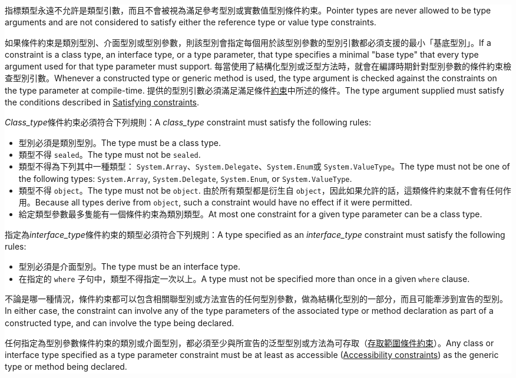 <span data-ttu-id="3b9e7-239">指標類型永遠不允許是類型引數，而且不會被視為滿足參考型別或實數值型別條件約束。</span><span class="sxs-lookup"><span data-stu-id="3b9e7-239">Pointer types are never allowed to be type arguments and are not considered to satisfy either the reference type or value type constraints.</span></span>

<span data-ttu-id="3b9e7-240">如果條件約束是類別型別、介面型別或型別參數，則該型別會指定每個用於該型別參數的型別引數都必須支援的最小「基底型別」。</span><span class="sxs-lookup"><span data-stu-id="3b9e7-240">If a constraint is a class type, an interface type, or a type parameter, that type specifies a minimal "base type" that every type argument used for that type parameter must support.</span></span> <span data-ttu-id="3b9e7-241">每當使用了結構化型別或泛型方法時，就會在編譯時期針對型別參數的條件約束檢查型別引數。</span><span class="sxs-lookup"><span data-stu-id="3b9e7-241">Whenever a constructed type or generic method is used, the type argument is checked against the constraints on the type parameter at compile-time.</span></span> <span data-ttu-id="3b9e7-242">提供的型別引數必須滿足滿足條件[約束](types.md#satisfying-constraints)中所述的條件。</span><span class="sxs-lookup"><span data-stu-id="3b9e7-242">The type argument supplied must satisfy the conditions described in [Satisfying constraints](types.md#satisfying-constraints).</span></span>

<span data-ttu-id="3b9e7-243">*Class_type*條件約束必須符合下列規則：</span><span class="sxs-lookup"><span data-stu-id="3b9e7-243">A *class_type* constraint must satisfy the following rules:</span></span>

*  <span data-ttu-id="3b9e7-244">型別必須是類別型別。</span><span class="sxs-lookup"><span data-stu-id="3b9e7-244">The type must be a class type.</span></span>
*  <span data-ttu-id="3b9e7-245">類型不得 `sealed`。</span><span class="sxs-lookup"><span data-stu-id="3b9e7-245">The type must not be `sealed`.</span></span>
*  <span data-ttu-id="3b9e7-246">類型不得為下列其中一種類型： `System.Array`、`System.Delegate`、`System.Enum`或 `System.ValueType`。</span><span class="sxs-lookup"><span data-stu-id="3b9e7-246">The type must not be one of the following types: `System.Array`, `System.Delegate`, `System.Enum`, or `System.ValueType`.</span></span>
*  <span data-ttu-id="3b9e7-247">類型不得 `object`。</span><span class="sxs-lookup"><span data-stu-id="3b9e7-247">The type must not be `object`.</span></span> <span data-ttu-id="3b9e7-248">由於所有類型都是衍生自 `object`，因此如果允許的話，這類條件約束就不會有任何作用。</span><span class="sxs-lookup"><span data-stu-id="3b9e7-248">Because all types derive from `object`, such a constraint would have no effect if it were permitted.</span></span>
*  <span data-ttu-id="3b9e7-249">給定類型參數最多隻能有一個條件約束為類別類型。</span><span class="sxs-lookup"><span data-stu-id="3b9e7-249">At most one constraint for a given type parameter can be a class type.</span></span>

<span data-ttu-id="3b9e7-250">指定為*interface_type*條件約束的類型必須符合下列規則：</span><span class="sxs-lookup"><span data-stu-id="3b9e7-250">A type specified as an *interface_type* constraint must satisfy the following rules:</span></span>

*  <span data-ttu-id="3b9e7-251">型別必須是介面型別。</span><span class="sxs-lookup"><span data-stu-id="3b9e7-251">The type must be an interface type.</span></span>
*  <span data-ttu-id="3b9e7-252">在指定的 `where` 子句中，類型不得指定一次以上。</span><span class="sxs-lookup"><span data-stu-id="3b9e7-252">A type must not be specified more than once in a given `where` clause.</span></span>

<span data-ttu-id="3b9e7-253">不論是哪一種情況，條件約束都可以包含相關聯型別或方法宣告的任何型別參數，做為結構化型別的一部分，而且可能牽涉到宣告的型別。</span><span class="sxs-lookup"><span data-stu-id="3b9e7-253">In either case, the constraint can involve any of the type parameters of the associated type or method declaration as part of a constructed type, and can involve the type being declared.</span></span>

<span data-ttu-id="3b9e7-254">任何指定為型別參數條件約束的類別或介面型別，都必須至少與所宣告的泛型型別或方法為可存取（[存取範圍條件約束](basic-concepts.md#accessibility-constraints)）。</span><span class="sxs-lookup"><span data-stu-id="3b9e7-254">Any class or interface type specified as a type parameter constraint must be at least as accessible ([Accessibility constraints](basic-concepts.md#accessibility-constraints)) as the generic type or method being declared.</span></span>
